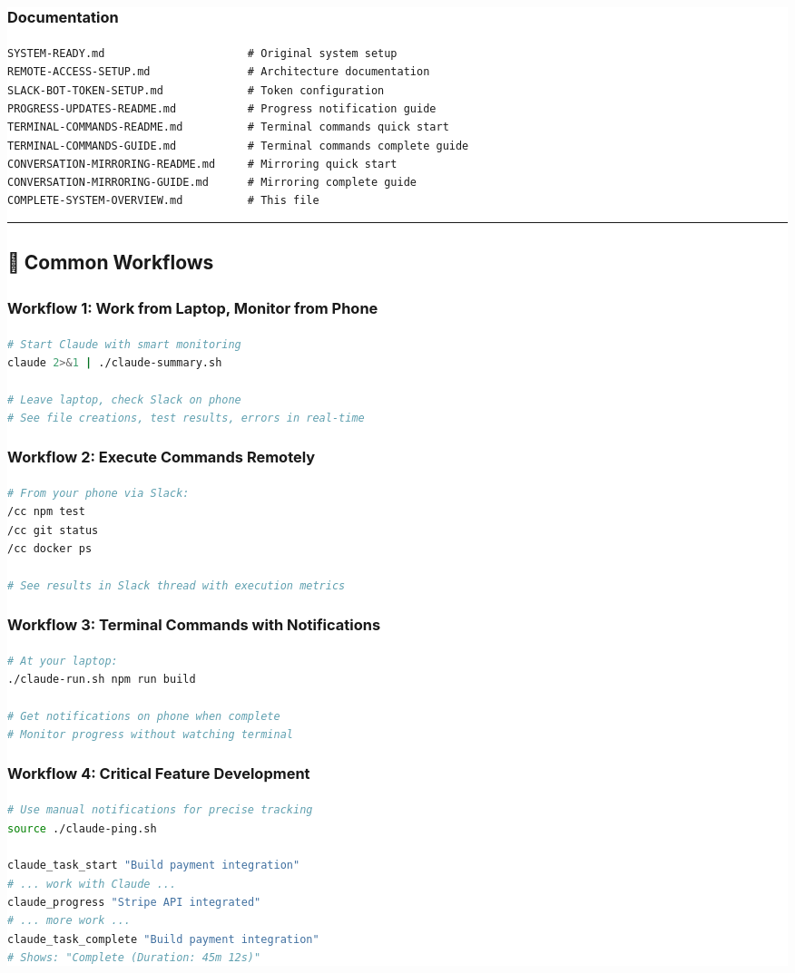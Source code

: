 ### Documentation
```
SYSTEM-READY.md                      # Original system setup
REMOTE-ACCESS-SETUP.md               # Architecture documentation
SLACK-BOT-TOKEN-SETUP.md             # Token configuration
PROGRESS-UPDATES-README.md           # Progress notification guide
TERMINAL-COMMANDS-README.md          # Terminal commands quick start
TERMINAL-COMMANDS-GUIDE.md           # Terminal commands complete guide
CONVERSATION-MIRRORING-README.md     # Mirroring quick start
CONVERSATION-MIRRORING-GUIDE.md      # Mirroring complete guide
COMPLETE-SYSTEM-OVERVIEW.md          # This file
```

---

## 🎯 Common Workflows

### Workflow 1: Work from Laptop, Monitor from Phone
```bash
# Start Claude with smart monitoring
claude 2>&1 | ./claude-summary.sh

# Leave laptop, check Slack on phone
# See file creations, test results, errors in real-time
```

### Workflow 2: Execute Commands Remotely
```bash
# From your phone via Slack:
/cc npm test
/cc git status
/cc docker ps

# See results in Slack thread with execution metrics
```

### Workflow 3: Terminal Commands with Notifications
```bash
# At your laptop:
./claude-run.sh npm run build

# Get notifications on phone when complete
# Monitor progress without watching terminal
```

### Workflow 4: Critical Feature Development
```bash
# Use manual notifications for precise tracking
source ./claude-ping.sh

claude_task_start "Build payment integration"
# ... work with Claude ...
claude_progress "Stripe API integrated"
# ... more work ...
claude_task_complete "Build payment integration"
# Shows: "Complete (Duration: 45m 12s)"
```
